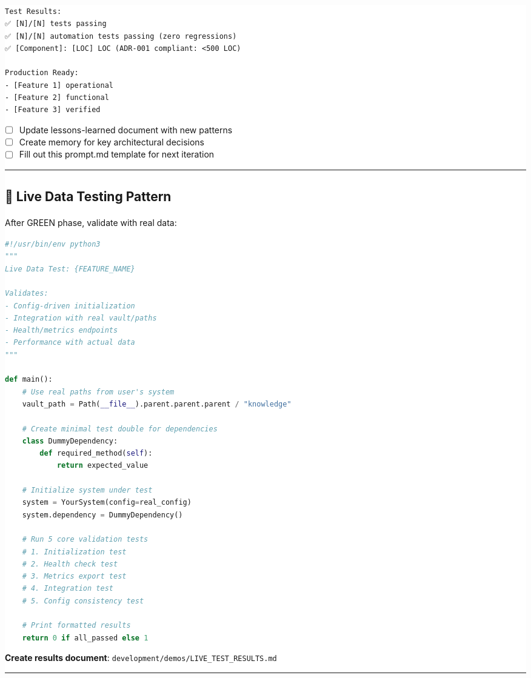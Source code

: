   ```
  Test Results:
  ✅ [N]/[N] tests passing
  ✅ [N]/[N] automation tests passing (zero regressions)
  ✅ [Component]: [LOC] LOC (ADR-001 compliant: <500 LOC)
  
  Production Ready:
  - [Feature 1] operational
  - [Feature 2] functional
  - [Feature 3] verified
  ```
- [ ] Update lessons-learned document with new patterns
- [ ] Create memory for key architectural decisions
- [ ] Fill out this prompt.md template for next iteration

---

## 💾 Live Data Testing Pattern

After GREEN phase, validate with real data:

```python
#!/usr/bin/env python3
"""
Live Data Test: {FEATURE_NAME}

Validates:
- Config-driven initialization
- Integration with real vault/paths
- Health/metrics endpoints
- Performance with actual data
"""

def main():
    # Use real paths from user's system
    vault_path = Path(__file__).parent.parent.parent / "knowledge"
    
    # Create minimal test double for dependencies
    class DummyDependency:
        def required_method(self):
            return expected_value
    
    # Initialize system under test
    system = YourSystem(config=real_config)
    system.dependency = DummyDependency()
    
    # Run 5 core validation tests
    # 1. Initialization test
    # 2. Health check test  
    # 3. Metrics export test
    # 4. Integration test
    # 5. Config consistency test
    
    # Print formatted results
    return 0 if all_passed else 1
```

**Create results document**: `development/demos/LIVE_TEST_RESULTS.md`

---

